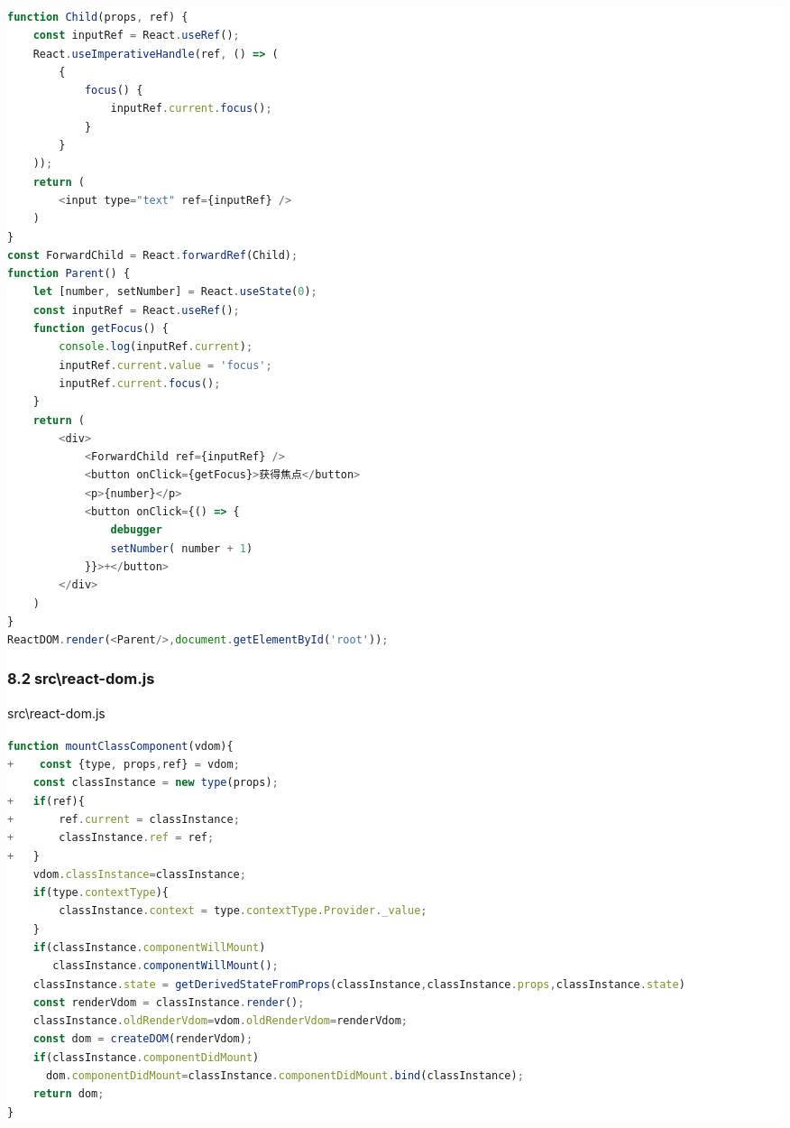 ```js
function Child(props, ref) {
    const inputRef = React.useRef();
    React.useImperativeHandle(ref, () => (
        {
            focus() {
                inputRef.current.focus();
            }
        }
    ));
    return (
        <input type="text" ref={inputRef} />
    )
}
const ForwardChild = React.forwardRef(Child);
function Parent() {
    let [number, setNumber] = React.useState(0);
    const inputRef = React.useRef();
    function getFocus() {
        console.log(inputRef.current);
        inputRef.current.value = 'focus';
        inputRef.current.focus();
    }
    return (
        <div>
            <ForwardChild ref={inputRef} />
            <button onClick={getFocus}>获得焦点</button>
            <p>{number}</p>
            <button onClick={() => {
                debugger
                setNumber( number + 1)
            }}>+</button>
        </div>
    )
}
ReactDOM.render(<Parent/>,document.getElementById('root'));
```
### 8.2 src\react-dom.js
src\react-dom.js
```js
function mountClassComponent(vdom){
+    const {type, props,ref} = vdom;
    const classInstance = new type(props);
+   if(ref){
+       ref.current = classInstance;
+       classInstance.ref = ref;
+   }
    vdom.classInstance=classInstance;
    if(type.contextType){
        classInstance.context = type.contextType.Provider._value;
    }
    if(classInstance.componentWillMount)
       classInstance.componentWillMount();
    classInstance.state = getDerivedStateFromProps(classInstance,classInstance.props,classInstance.state)   
    const renderVdom = classInstance.render();
    classInstance.oldRenderVdom=vdom.oldRenderVdom=renderVdom;
    const dom = createDOM(renderVdom);
    if(classInstance.componentDidMount)
      dom.componentDidMount=classInstance.componentDidMount.bind(classInstance);
    return dom;
}

```